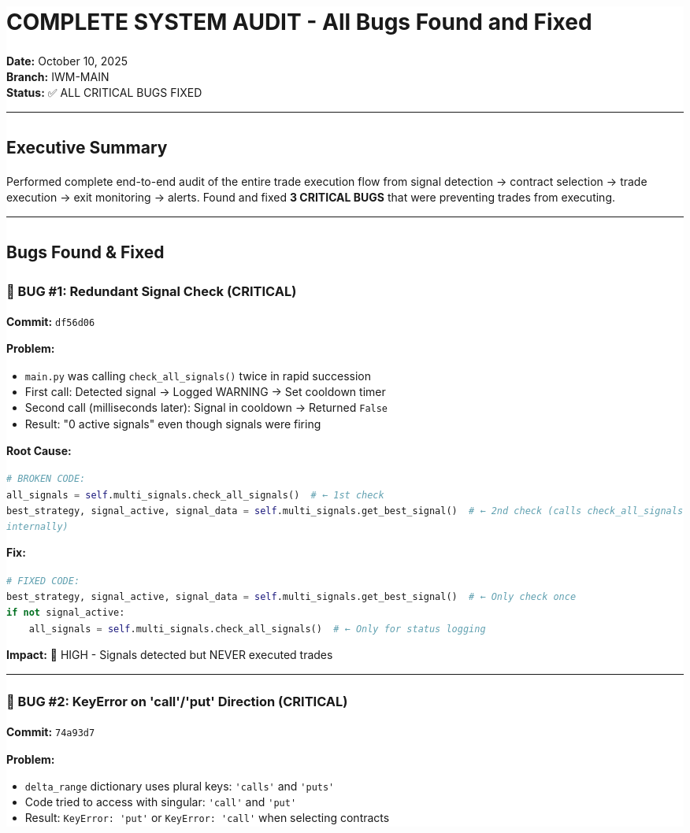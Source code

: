 # COMPLETE SYSTEM AUDIT - All Bugs Found and Fixed

**Date:** October 10, 2025  
**Branch:** IWM-MAIN  
**Status:** ✅ ALL CRITICAL BUGS FIXED

---

## Executive Summary

Performed complete end-to-end audit of the entire trade execution flow from signal detection → contract selection → trade execution → exit monitoring → alerts. Found and fixed **3 CRITICAL BUGS** that were preventing trades from executing.

---

## Bugs Found & Fixed

### 🐛 BUG #1: Redundant Signal Check (CRITICAL)
**Commit:** `df56d06`

**Problem:**
- `main.py` was calling `check_all_signals()` twice in rapid succession
- First call: Detected signal → Logged WARNING → Set cooldown timer
- Second call (milliseconds later): Signal in cooldown → Returned `False`
- Result: "0 active signals" even though signals were firing

**Root Cause:**
```python
# BROKEN CODE:
all_signals = self.multi_signals.check_all_signals()  # ← 1st check
best_strategy, signal_active, signal_data = self.multi_signals.get_best_signal()  # ← 2nd check (calls check_all_signals internally)
```

**Fix:**
```python
# FIXED CODE:
best_strategy, signal_active, signal_data = self.multi_signals.get_best_signal()  # ← Only check once
if not signal_active:
    all_signals = self.multi_signals.check_all_signals()  # ← Only for status logging
```

**Impact:** 🔴 HIGH - Signals detected but NEVER executed trades

---

### 🐛 BUG #2: KeyError on 'call'/'put' Direction (CRITICAL)
**Commit:** `74a93d7`

**Problem:**
- `delta_range` dictionary uses plural keys: `'calls'` and `'puts'`
- Code tried to access with singular: `'call'` and `'put'`
- Result: `KeyError: 'put'` or `KeyError: 'call'` when selecting contracts

